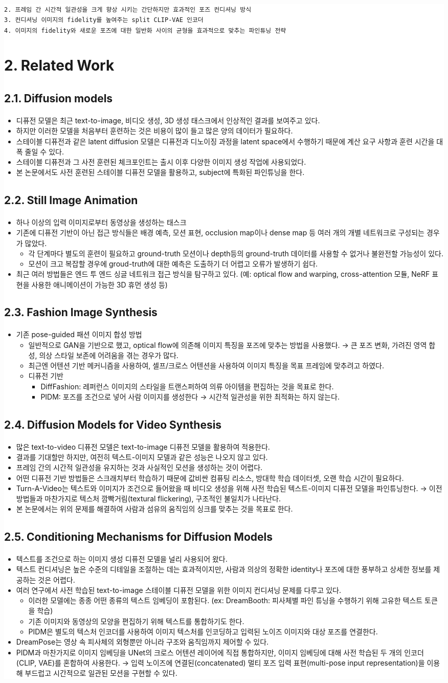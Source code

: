     2. 프레임 간 시간적 일관성을 크게 향상 시키는 간단하지만 효과적인 포즈 컨디셔닝 방식
    3. 컨디셔닝 이미지의 fidelity를 높여주는 split CLIP-VAE 인코더
    4. 이미지의 fidelity와 새로운 포즈에 대한 일반화 사이의 균형을 효과적으로 맞추는 파인튜닝 전략

# 2. Related Work

## 2.1. Diffusion models

- 디퓨전 모델은 최근 text-to-image, 비디오 생성, 3D 생성 태스크에서 인상적인 결과를 보여주고 있다.
- 하지만 이러한 모델을 처음부터 훈련하는 것은 비용이 많이 들고 많은 양의 데이터가 필요하다.
- 스테이블 디퓨전과 같은 latent diffusion 모델은 디퓨전과 디노이징 과정을 latent space에서 수행하기 때문에 계산 요구 사항과 훈련 시간을 대폭 줄일 수 있다.
- 스테이블 디퓨전과 그 사전 훈련된 체크포인트는 출시 이후 다양한 이미지 생성 작업에 사용되었다.
- 본 논문에서도 사전 훈련된 스테이블 디퓨전 모델을 활용하고, subject에 특화된 파인튜닝을 한다.

## 2.2. Still Image Animation

- 하나 이상의 입력 이미지로부터 동영상을 생성하는 태스크
- 기존에 디퓨전 기반이 아닌 접근 방식들은 배경 예측, 모션 표현, occlusion map이나 dense map 등 여러 개의 개별 네트워크로 구성되는 경우가 많았다.
    - 각 단계마다 별도의 훈련이 필요하고 ground-truth 모션이나 depth등의 ground-truth 데이터를 사용할 수 없거나 불완전할 가능성이 있다.
    - 모션이 크고 복잡할 경우에 groud-truth에 대한 예측은 도출하기 더 어렵고 오류가 발생하기 쉽다.
- 최근 여러 방법들은 엔드 투 엔드 싱글 네트워크 접근 방식을 탐구하고 있다. (예: optical flow and warping, cross-attention 모듈, NeRF 표현을 사용한 애니메이션이 가능한 3D 휴먼 생성 등)

## 2.3. Fashion Image Synthesis

- 기존 pose-guided 패션 이미지 합성 방법
    - 일반적으로 GAN을 기반으로 했고, optical flow에 의존해 이미지 특징을 포즈에 맞추는 방법을 사용했다. → 큰 포즈 변화, 가려진 영역 합성, 의상 스타일 보존에 어려움을 겪는 경우가 많다.
    - 최근엔 어텐션 기반 메커니즘을 사용하여, 셀프/크로스 어텐션을 사용하여 이미지 특징을 목표 프레임에 맞추려고 하였다.
    - 디퓨전 기반
        - DiffFashion: 레퍼런스 이미지의 스타일을 트랜스퍼하여 의류 아이템을 편집하는 것을 목표로 한다.
        - PIDM: 포즈를 조건으로 넣어 사람 이미지를 생성한다 → 시간적 일관성을 위한 최적화는 하지 않는다.

## 2.4. Diffusion Models for Video Synthesis

- 많은 text-to-video 디퓨전 모델은 text-to-image 디퓨전 모델을 활용하여 적용한다.
- 결과를 기대할만 하지만, 여전히 텍스트-이미지 모델과 같은 성능은 나오지 않고 있다.
- 프레임 간의 시간적 일관성을 유지하는 것과 사실적인 모션을 생성하는 것이 어렵다.
- 어떤 디퓨전 기반 방법들은 스크래치부터 학습하기 때문에 값비싼 컴퓨팅 리소스, 방대학 학습 데이터셋, 오랜 학습 시간이 필요하다.
- Turn-A-Video는 텍스트와 이미지가 조건으로 들어왔을 때 비디오 생성을 위해 사전 학습된 텍스트-이미지 디퓨전 모델을 파인튜닝한다.  → 이전 방법들과 마찬가지로 텍스처 깜빡거림(textural flickering), 구조적인 불일치가 나타난다.
- 본 논문에서는 위의 문제를 해결하여 사람과 섬유의 움직임의 싱크를 맞추는 것을 목표로 한다.

## 2.5. Conditioning Mechanisms for Diffusion Models

- 텍스트를 조건으로 하는 이미지 생성 디퓨전 모델을 널리 사용되어 왔다.
- 텍스트 컨디셔닝은 높은 수준의 디테일을 조절하는 데는 효과적이지만, 사람과 의상의 정확한 identity나 포즈에 대한 풍부하고 상세한 정보를 제공하는 것은 어렵다.
- 여러 연구에서 사전 학습된 text-to-image 스테이블 디퓨전 모델을 위한 이미지 컨디셔닝 문제를 다루고 있다.
    - 이러한 모델에는 종종 어떤 종류의 텍스트 임베딩이 포함된다. (ex: DreamBooth: 피사체별 파인 튜닝을 수행하기 위해 고유한 텍스트 토큰을 학습)
    - 기존 이미지와 동영상의 모양을 편집하기 위해 텍스트를 통합하기도 한다.
    - PIDM은 별도의 텍스처 인코더를 사용하여 이미지 텍스처를 인코딩하고 입력된 노이즈 이미지와 대상 포즈를 연결한다.
- DreamPose는 영상 속 피사체의 외형뿐만 아니라 구조와 움직임까지 제어할 수 있다.
- PIDM과 마찬가지로 이미지 임베딩을 UNet의 크로스 어텐션 레이어에 직접 통합하지만, 이미지 임베딩에 대해 사전 학습된 두 개의 인코더(CLIP, VAE)를 혼합하여 사용한다. → 입력 노이즈에 연결된(concatenated) 멀티 포즈 입력 표현(multi-pose input representation)을 이용해 부드럽고 시간적으로 일관된 모션을 구현할 수 있다.
